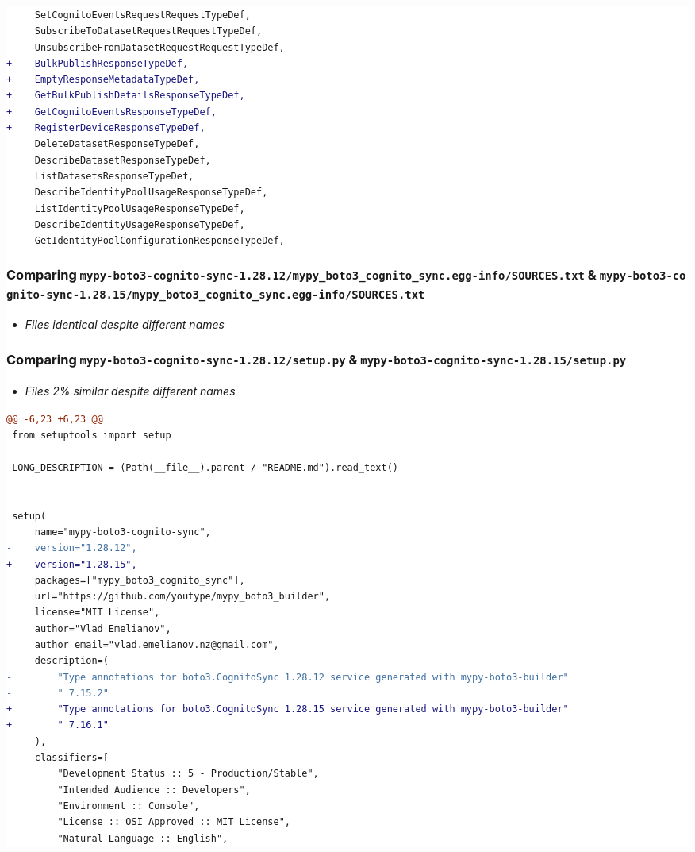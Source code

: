 ```diff
     SetCognitoEventsRequestRequestTypeDef,
     SubscribeToDatasetRequestRequestTypeDef,
     UnsubscribeFromDatasetRequestRequestTypeDef,
+    BulkPublishResponseTypeDef,
+    EmptyResponseMetadataTypeDef,
+    GetBulkPublishDetailsResponseTypeDef,
+    GetCognitoEventsResponseTypeDef,
+    RegisterDeviceResponseTypeDef,
     DeleteDatasetResponseTypeDef,
     DescribeDatasetResponseTypeDef,
     ListDatasetsResponseTypeDef,
     DescribeIdentityPoolUsageResponseTypeDef,
     ListIdentityPoolUsageResponseTypeDef,
     DescribeIdentityUsageResponseTypeDef,
     GetIdentityPoolConfigurationResponseTypeDef,
```

### Comparing `mypy-boto3-cognito-sync-1.28.12/mypy_boto3_cognito_sync.egg-info/SOURCES.txt` & `mypy-boto3-cognito-sync-1.28.15/mypy_boto3_cognito_sync.egg-info/SOURCES.txt`

 * *Files identical despite different names*

### Comparing `mypy-boto3-cognito-sync-1.28.12/setup.py` & `mypy-boto3-cognito-sync-1.28.15/setup.py`

 * *Files 2% similar despite different names*

```diff
@@ -6,23 +6,23 @@
 from setuptools import setup
 
 LONG_DESCRIPTION = (Path(__file__).parent / "README.md").read_text()
 
 
 setup(
     name="mypy-boto3-cognito-sync",
-    version="1.28.12",
+    version="1.28.15",
     packages=["mypy_boto3_cognito_sync"],
     url="https://github.com/youtype/mypy_boto3_builder",
     license="MIT License",
     author="Vlad Emelianov",
     author_email="vlad.emelianov.nz@gmail.com",
     description=(
-        "Type annotations for boto3.CognitoSync 1.28.12 service generated with mypy-boto3-builder"
-        " 7.15.2"
+        "Type annotations for boto3.CognitoSync 1.28.15 service generated with mypy-boto3-builder"
+        " 7.16.1"
     ),
     classifiers=[
         "Development Status :: 5 - Production/Stable",
         "Intended Audience :: Developers",
         "Environment :: Console",
         "License :: OSI Approved :: MIT License",
         "Natural Language :: English",
```

